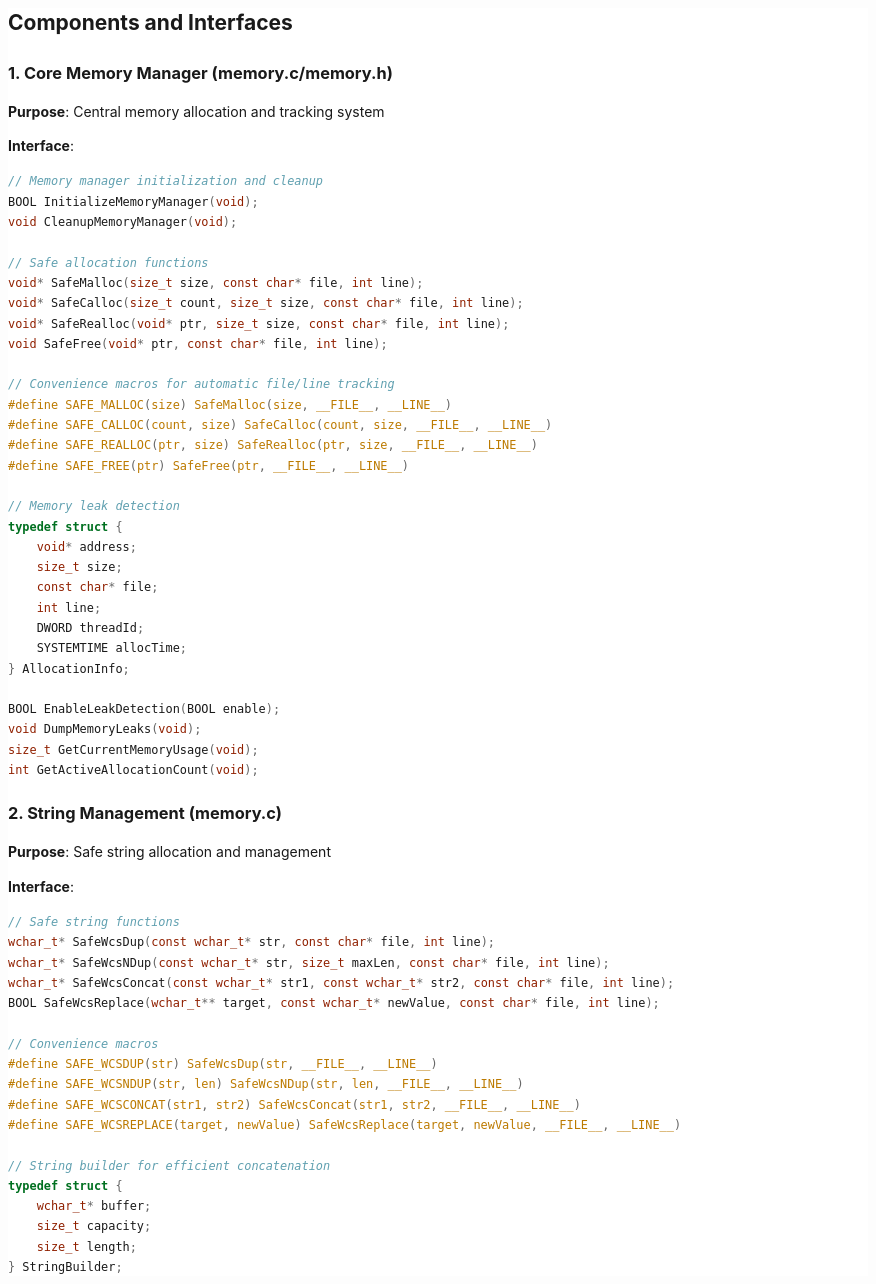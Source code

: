 ## Components and Interfaces

### 1. Core Memory Manager (memory.c/memory.h)

**Purpose**: Central memory allocation and tracking system

**Interface**:
```c
// Memory manager initialization and cleanup
BOOL InitializeMemoryManager(void);
void CleanupMemoryManager(void);

// Safe allocation functions
void* SafeMalloc(size_t size, const char* file, int line);
void* SafeCalloc(size_t count, size_t size, const char* file, int line);
void* SafeRealloc(void* ptr, size_t size, const char* file, int line);
void SafeFree(void* ptr, const char* file, int line);

// Convenience macros for automatic file/line tracking
#define SAFE_MALLOC(size) SafeMalloc(size, __FILE__, __LINE__)
#define SAFE_CALLOC(count, size) SafeCalloc(count, size, __FILE__, __LINE__)
#define SAFE_REALLOC(ptr, size) SafeRealloc(ptr, size, __FILE__, __LINE__)
#define SAFE_FREE(ptr) SafeFree(ptr, __FILE__, __LINE__)

// Memory leak detection
typedef struct {
    void* address;
    size_t size;
    const char* file;
    int line;
    DWORD threadId;
    SYSTEMTIME allocTime;
} AllocationInfo;

BOOL EnableLeakDetection(BOOL enable);
void DumpMemoryLeaks(void);
size_t GetCurrentMemoryUsage(void);
int GetActiveAllocationCount(void);
```

### 2. String Management (memory.c)

**Purpose**: Safe string allocation and management

**Interface**:
```c
// Safe string functions
wchar_t* SafeWcsDup(const wchar_t* str, const char* file, int line);
wchar_t* SafeWcsNDup(const wchar_t* str, size_t maxLen, const char* file, int line);
wchar_t* SafeWcsConcat(const wchar_t* str1, const wchar_t* str2, const char* file, int line);
BOOL SafeWcsReplace(wchar_t** target, const wchar_t* newValue, const char* file, int line);

// Convenience macros
#define SAFE_WCSDUP(str) SafeWcsDup(str, __FILE__, __LINE__)
#define SAFE_WCSNDUP(str, len) SafeWcsNDup(str, len, __FILE__, __LINE__)
#define SAFE_WCSCONCAT(str1, str2) SafeWcsConcat(str1, str2, __FILE__, __LINE__)
#define SAFE_WCSREPLACE(target, newValue) SafeWcsReplace(target, newValue, __FILE__, __LINE__)

// String builder for efficient concatenation
typedef struct {
    wchar_t* buffer;
    size_t capacity;
    size_t length;
} StringBuilder;
```